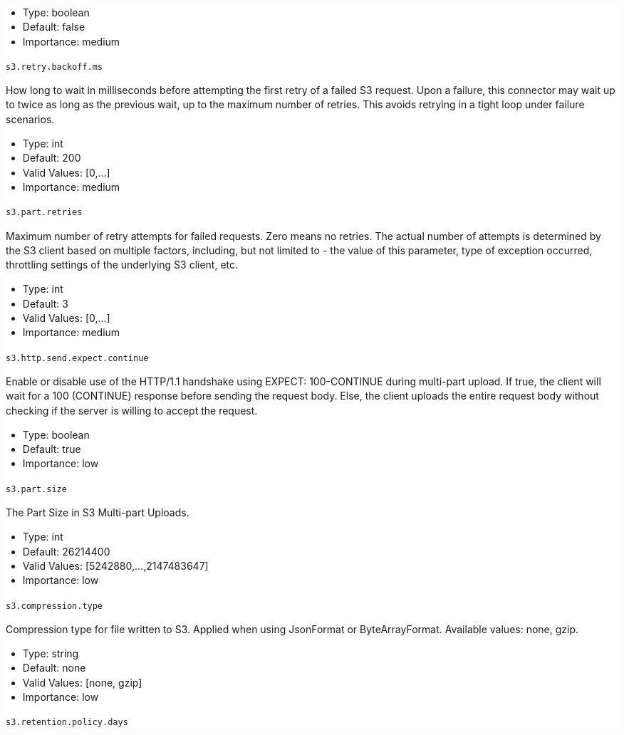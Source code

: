   * Type: boolean 
  * Default: false
  * Importance: medium

`s3.retry.backoff.ms`

How long to wait in milliseconds before attempting the first retry of a failed S3 request. Upon a failure, this connector may wait up to twice as long as the previous wait, up to the maximum number of retries. This avoids retrying in a tight loop under failure scenarios.

  * Type: int
  * Default: 200
  * Valid Values: [0,...]
  * Importance: medium

`s3.part.retries`

Maximum number of retry attempts for failed requests. Zero means no retries. The actual number of attempts is determined by the S3 client based on multiple factors, including, but not limited to - the value of this parameter, type of exception occurred, throttling settings of the underlying S3 client, etc.

  * Type: int
  * Default: 3
  * Valid Values: [0,...]
  * Importance: medium

`s3.http.send.expect.continue`

Enable or disable use of the HTTP/1.1 handshake using EXPECT: 100-CONTINUE during multi-part upload. If true, the client will wait for a 100 (CONTINUE) response before sending the request body. Else, the client uploads the entire request body without checking if the server is willing to accept the request.     

  * Type: boolean
  * Default: true
  * Importance: low

`s3.part.size`

The Part Size in S3 Multi-part Uploads.

  * Type: int
  * Default: 26214400
  * Valid Values: [5242880,...,2147483647]
  * Importance: low

`s3.compression.type`

Compression type for file written to S3. Applied when using JsonFormat or ByteArrayFormat. Available values: none, gzip.

  * Type: string
  * Default: none
  * Valid Values: [none, gzip]
  * Importance: low

`s3.retention.policy.days`
